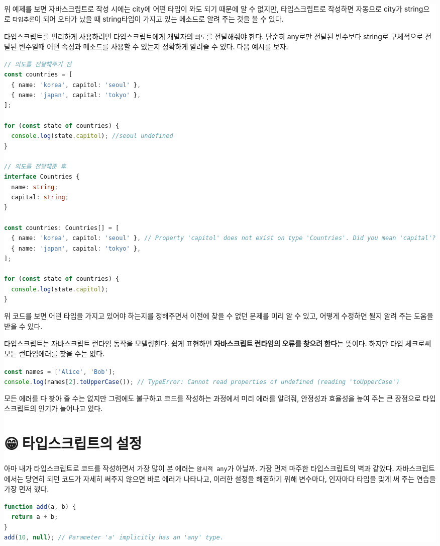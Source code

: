 위 예제를 보면 자바스크립트로 작성 시에는 city에 어떤 타입이 와도 되기 때문에 알 수 없지만, 타입스크립트로 작성하면 자동으로 city가 string으로 `타입추론`이 되어 오타가 났을 때 string타입이 가지고 있는 메소드로 알려 주는 것을 볼 수 있다.

타입스크립트를 편리하게 사용하려면 타입스크립트에게 개발자의 `의도`를 전달해줘야 한다. 단순히 any로만 전달된 변수보다 string로 구체적으로 전달된 변수일때 어떤 속성과 메소드를 사용할 수 있는지 정확하게 알려줄 수 있다. 다음 예시를 보자.

```typescript
// 의도를 전달해주기 전
const countries = [
  { name: 'korea', capitol: 'seoul' },
  { name: 'japan', capital: 'tokyo' },
];

for (const state of countries) {
  console.log(state.capitol); //seoul undefined
}

// 의도를 전달해준 후
interface Countries {
  name: string;
  capital: string;
}

const countries: Countries[] = [
  { name: 'korea', capitol: 'seoul' }, // Property 'capitol' does not exist on type 'Countries'. Did you mean 'capital'?
  { name: 'japan', capital: 'tokyo' },
];

for (const state of countries) {
  console.log(state.capitol);
}
```

위 코드를 보면 어떤 타입을 가지고 있어야 하는지를 정해주면서 이전에 찾을 수 없던 문제를 미리 알 수 있고, 어떻게 수정하면 될지 알려 주는 도움을 받을 수 있다.

타입스크립트는 자바스크립트 런타임 동작을 모델링한다. 쉽게 표현하면 **자바스크립트 런타임의 오류를 찾으려 한다**는 뜻이다. 하지만 타입 체크로써 모든 런타임에러를 찾을 수는 없다.

```typescript
const names = ['Alice', 'Bob'];
console.log(names[2].toUpperCase()); // TypeError: Cannot read properties of undefined (reading 'toUpperCase')
```

모든 에러를 다 찾아 줄 수는 없지만 그럼에도 불구하고 코드를 작성하는 과정에서 미리 에러를 알려줘, 안정성과 효율성을 높여 주는 큰 장점으로 타입스크립트의 인기가 늘어나고 있다.

# 😁 타입스크립트의 설정

아마 내가 타입스크립트로 코드를 작성하면서 가장 많이 본 에러는 `암시적 any`가 아닐까. 가장 먼저 마주한 타입스크립트의 벽과 같았다. 자바스크립트에서는 당연히 되던 코드가 자세히 써주지 않으면 바로 에러가 나타나고, 이러한 설정을 해결하기 위해 변수마다, 인자마다 타입을 맞게 써 주는 연습을 가장 먼저 했다.

```typescript
function add(a, b) {
  return a + b;
}
add(10, null); // Parameter 'a' implicitly has an 'any' type.
```

